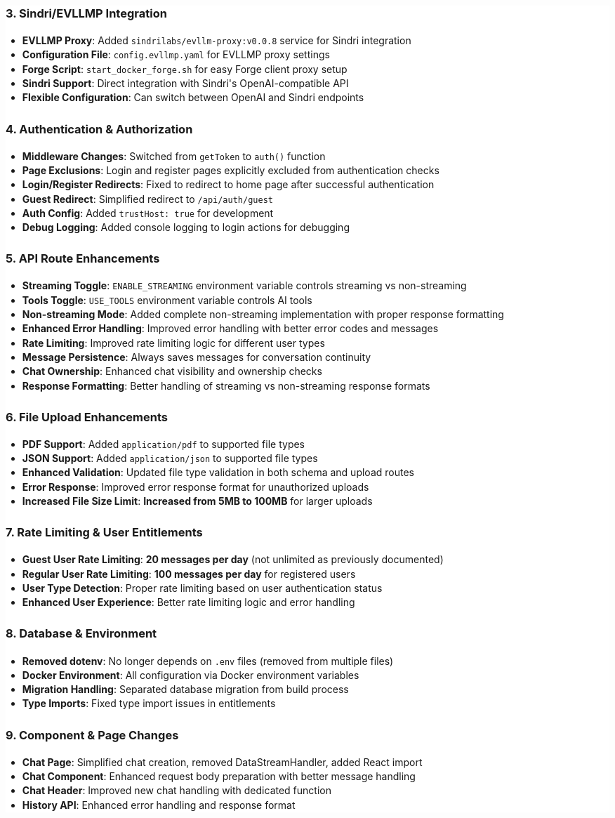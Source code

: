 ### 3. **Sindri/EVLLMP Integration**
- **EVLLMP Proxy**: Added `sindrilabs/evllm-proxy:v0.0.8` service for Sindri integration
- **Configuration File**: `config.evllmp.yaml` for EVLLMP proxy settings
- **Forge Script**: `start_docker_forge.sh` for easy Forge client proxy setup
- **Sindri Support**: Direct integration with Sindri's OpenAI-compatible API
- **Flexible Configuration**: Can switch between OpenAI and Sindri endpoints

### 4. **Authentication & Authorization**
- **Middleware Changes**: Switched from `getToken` to `auth()` function
- **Page Exclusions**: Login and register pages explicitly excluded from authentication checks
- **Login/Register Redirects**: Fixed to redirect to home page after successful authentication
- **Guest Redirect**: Simplified redirect to `/api/auth/guest`
- **Auth Config**: Added `trustHost: true` for development
- **Debug Logging**: Added console logging to login actions for debugging

### 5. **API Route Enhancements**
- **Streaming Toggle**: `ENABLE_STREAMING` environment variable controls streaming vs non-streaming
- **Tools Toggle**: `USE_TOOLS` environment variable controls AI tools
- **Non-streaming Mode**: Added complete non-streaming implementation with proper response formatting
- **Enhanced Error Handling**: Improved error handling with better error codes and messages
- **Rate Limiting**: Improved rate limiting logic for different user types
- **Message Persistence**: Always saves messages for conversation continuity
- **Chat Ownership**: Enhanced chat visibility and ownership checks
- **Response Formatting**: Better handling of streaming vs non-streaming response formats

### 6. **File Upload Enhancements**
- **PDF Support**: Added `application/pdf` to supported file types
- **JSON Support**: Added `application/json` to supported file types
- **Enhanced Validation**: Updated file type validation in both schema and upload routes
- **Error Response**: Improved error response format for unauthorized uploads
- **Increased File Size Limit**: **Increased from 5MB to 100MB** for larger uploads

### 7. **Rate Limiting & User Entitlements**
- **Guest User Rate Limiting**: **20 messages per day** (not unlimited as previously documented)
- **Regular User Rate Limiting**: **100 messages per day** for registered users
- **User Type Detection**: Proper rate limiting based on user authentication status
- **Enhanced User Experience**: Better rate limiting logic and error handling

### 8. **Database & Environment**
- **Removed dotenv**: No longer depends on `.env` files (removed from multiple files)
- **Docker Environment**: All configuration via Docker environment variables
- **Migration Handling**: Separated database migration from build process
- **Type Imports**: Fixed type import issues in entitlements

### 9. **Component & Page Changes**
- **Chat Page**: Simplified chat creation, removed DataStreamHandler, added React import
- **Chat Component**: Enhanced request body preparation with better message handling
- **Chat Header**: Improved new chat handling with dedicated function
- **History API**: Enhanced error handling and response format
